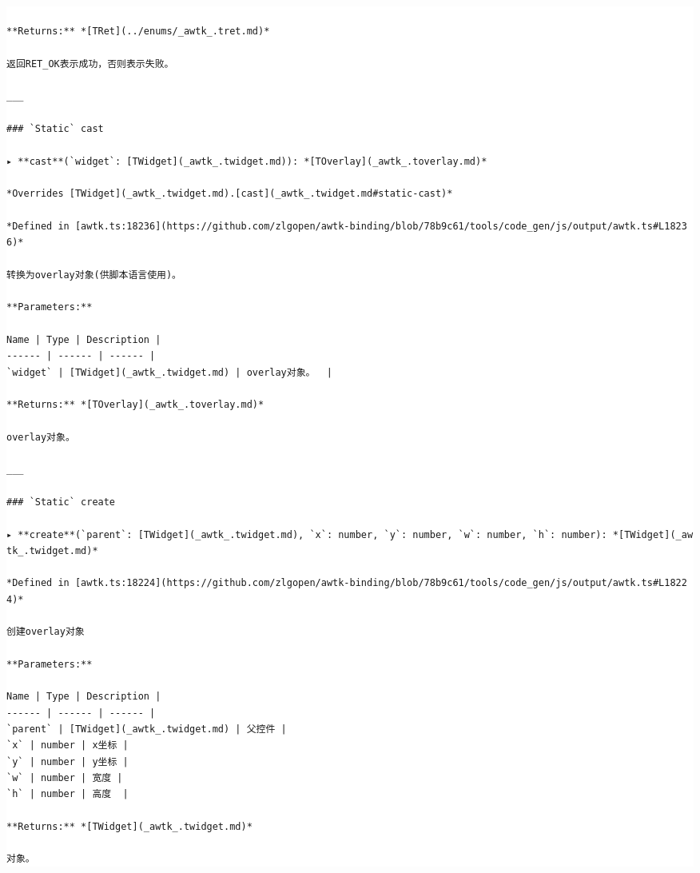 ```

**Returns:** *[TRet](../enums/_awtk_.tret.md)*

返回RET_OK表示成功，否则表示失败。

___

### `Static` cast

▸ **cast**(`widget`: [TWidget](_awtk_.twidget.md)): *[TOverlay](_awtk_.toverlay.md)*

*Overrides [TWidget](_awtk_.twidget.md).[cast](_awtk_.twidget.md#static-cast)*

*Defined in [awtk.ts:18236](https://github.com/zlgopen/awtk-binding/blob/78b9c61/tools/code_gen/js/output/awtk.ts#L18236)*

转换为overlay对象(供脚本语言使用)。

**Parameters:**

Name | Type | Description |
------ | ------ | ------ |
`widget` | [TWidget](_awtk_.twidget.md) | overlay对象。  |

**Returns:** *[TOverlay](_awtk_.toverlay.md)*

overlay对象。

___

### `Static` create

▸ **create**(`parent`: [TWidget](_awtk_.twidget.md), `x`: number, `y`: number, `w`: number, `h`: number): *[TWidget](_awtk_.twidget.md)*

*Defined in [awtk.ts:18224](https://github.com/zlgopen/awtk-binding/blob/78b9c61/tools/code_gen/js/output/awtk.ts#L18224)*

创建overlay对象

**Parameters:**

Name | Type | Description |
------ | ------ | ------ |
`parent` | [TWidget](_awtk_.twidget.md) | 父控件 |
`x` | number | x坐标 |
`y` | number | y坐标 |
`w` | number | 宽度 |
`h` | number | 高度  |

**Returns:** *[TWidget](_awtk_.twidget.md)*

对象。
